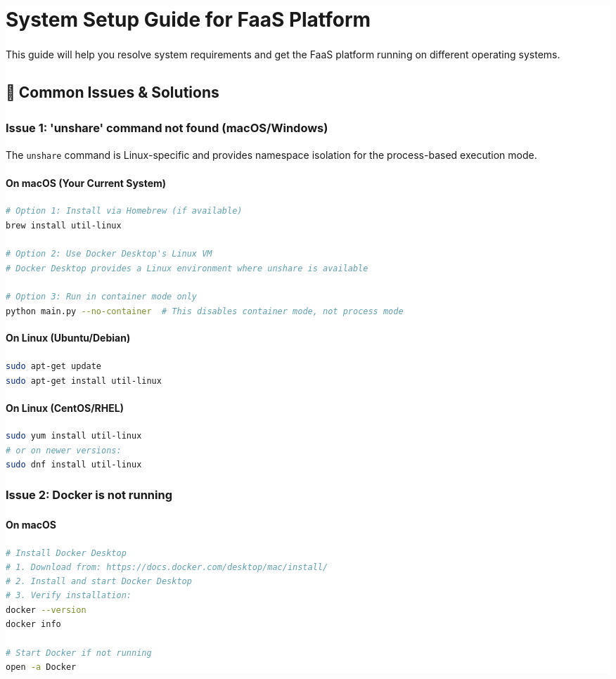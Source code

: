 # System Setup Guide for FaaS Platform

This guide will help you resolve system requirements and get the FaaS platform running on different operating systems.

## 🚨 Common Issues & Solutions

### Issue 1: 'unshare' command not found (macOS/Windows)

The `unshare` command is Linux-specific and provides namespace isolation for the process-based execution mode.

#### On macOS (Your Current System)
```bash
# Option 1: Install via Homebrew (if available)
brew install util-linux

# Option 2: Use Docker Desktop's Linux VM
# Docker Desktop provides a Linux environment where unshare is available

# Option 3: Run in container mode only
python main.py --no-container  # This disables container mode, not process mode
```

#### On Linux (Ubuntu/Debian)
```bash
sudo apt-get update
sudo apt-get install util-linux
```

#### On Linux (CentOS/RHEL)
```bash
sudo yum install util-linux
# or on newer versions:
sudo dnf install util-linux
```

### Issue 2: Docker is not running

#### On macOS
```bash
# Install Docker Desktop
# 1. Download from: https://docs.docker.com/desktop/mac/install/
# 2. Install and start Docker Desktop
# 3. Verify installation:
docker --version
docker info

# Start Docker if not running
open -a Docker
```
